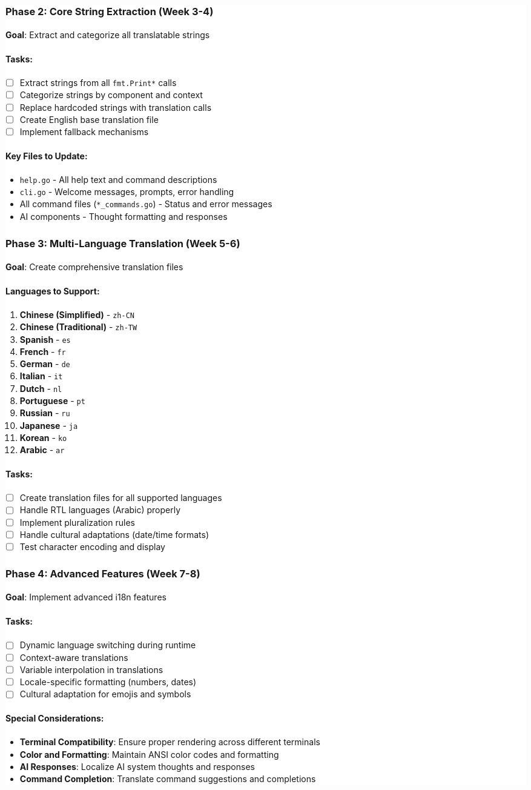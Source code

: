 ### Phase 2: Core String Extraction (Week 3-4)
**Goal**: Extract and categorize all translatable strings

#### Tasks:
- [ ] Extract strings from all `fmt.Print*` calls
- [ ] Categorize strings by component and context
- [ ] Replace hardcoded strings with translation calls
- [ ] Create English base translation file
- [ ] Implement fallback mechanisms

#### Key Files to Update:
- `help.go` - All help text and command descriptions
- `cli.go` - Welcome messages, prompts, error handling
- All command files (`*_commands.go`) - Status and error messages
- AI components - Thought formatting and responses

### Phase 3: Multi-Language Translation (Week 5-6)
**Goal**: Create comprehensive translation files

#### Languages to Support:
1. **Chinese (Simplified)** - `zh-CN`
2. **Chinese (Traditional)** - `zh-TW`
3. **Spanish** - `es`
4. **French** - `fr`
5. **German** - `de`
6. **Italian** - `it`
7. **Dutch** - `nl`
8. **Portuguese** - `pt`
9. **Russian** - `ru`
10. **Japanese** - `ja`
11. **Korean** - `ko`
12. **Arabic** - `ar`

#### Tasks:
- [ ] Create translation files for all supported languages
- [ ] Handle RTL languages (Arabic) properly
- [ ] Implement pluralization rules
- [ ] Handle cultural adaptations (date/time formats)
- [ ] Test character encoding and display

### Phase 4: Advanced Features (Week 7-8)
**Goal**: Implement advanced i18n features

#### Tasks:
- [ ] Dynamic language switching during runtime
- [ ] Context-aware translations
- [ ] Variable interpolation in translations
- [ ] Locale-specific formatting (numbers, dates)
- [ ] Cultural adaptation for emojis and symbols

#### Special Considerations:
- **Terminal Compatibility**: Ensure proper rendering across different terminals
- **Color and Formatting**: Maintain ANSI color codes and formatting
- **AI Responses**: Localize AI system thoughts and responses
- **Command Completion**: Translate command suggestions and completions

